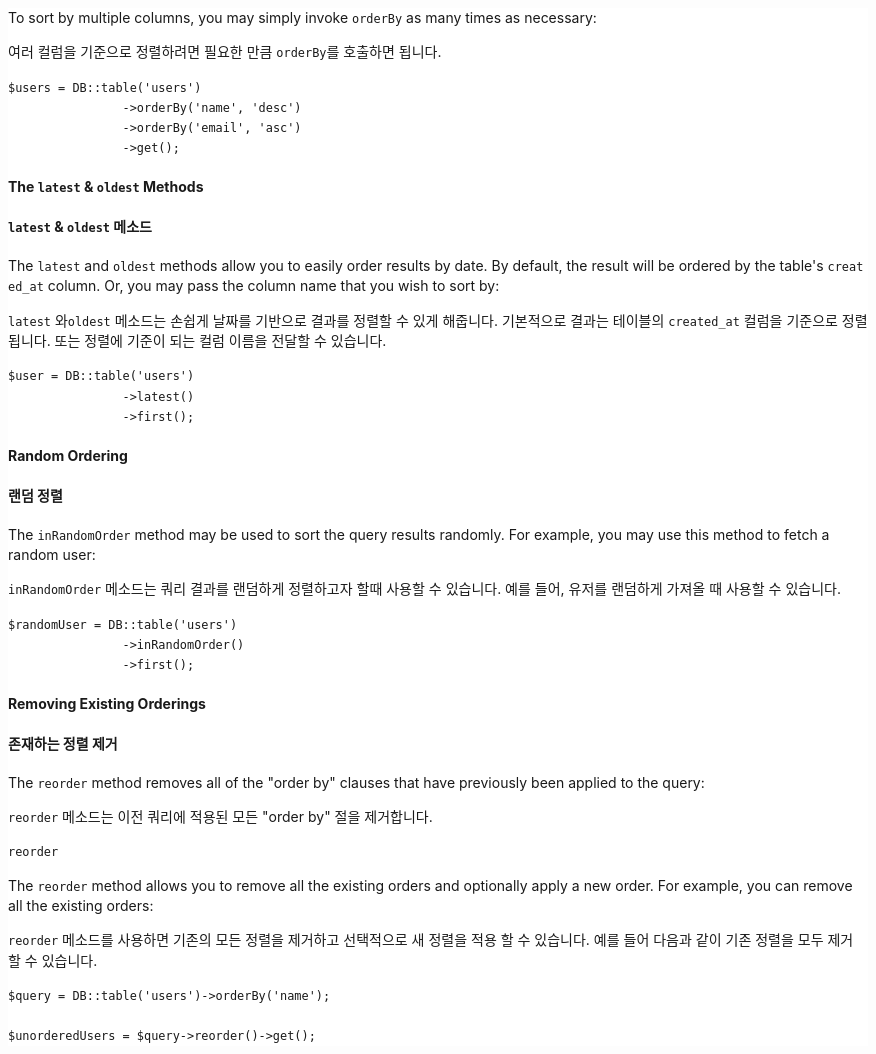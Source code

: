 To sort by multiple columns, you may simply invoke `orderBy` as many times as necessary:

여러 컬럼을 기준으로 정렬하려면 필요한 만큼 `orderBy`를 호출하면 됩니다.

    $users = DB::table('users')
                    ->orderBy('name', 'desc')
                    ->orderBy('email', 'asc')
                    ->get();

<a name="latest-oldest"></a>
#### The `latest` & `oldest` Methods
#### `latest` & `oldest` 메소드

The `latest` and `oldest` methods allow you to easily order results by date. By default, the result will be ordered by the table's `created_at` column. Or, you may pass the column name that you wish to sort by:

`latest` 와`oldest` 메소드는 손쉽게 날짜를 기반으로 결과를 정렬할 수 있게 해줍니다. 기본적으로 결과는 테이블의 `created_at` 컬럼을 기준으로 정렬됩니다. 또는 정렬에 기준이 되는 컬럼 이름을 전달할 수 있습니다.

    $user = DB::table('users')
                    ->latest()
                    ->first();

<a name="random-ordering"></a>
#### Random Ordering
#### 랜덤 정렬

The `inRandomOrder` method may be used to sort the query results randomly. For example, you may use this method to fetch a random user:

`inRandomOrder` 메소드는 쿼리 결과를 랜덤하게 정렬하고자 할때 사용할 수 있습니다. 예를 들어, 유저를 랜덤하게 가져올 때 사용할 수 있습니다.

    $randomUser = DB::table('users')
                    ->inRandomOrder()
                    ->first();

<a name="removing-existing-orderings"></a>
#### Removing Existing Orderings
#### 존재하는 정렬 제거

The `reorder` method removes all of the "order by" clauses that have previously been applied to the query:

`reorder` 메소드는 이전 쿼리에 적용된 모든 "order by" 절을 제거합니다.

`reorder`

The `reorder` method allows you to remove all the existing orders and optionally apply a new order. For example, you can remove all the existing orders:

`reorder` 메소드를 사용하면 기존의 모든 정렬을 제거하고 선택적으로 새 정렬을 적용 할 수 있습니다. 예를 들어 다음과 같이 기존 정렬을 모두 제거 할 수 있습니다.

    $query = DB::table('users')->orderBy('name');

    $unorderedUsers = $query->reorder()->get();
